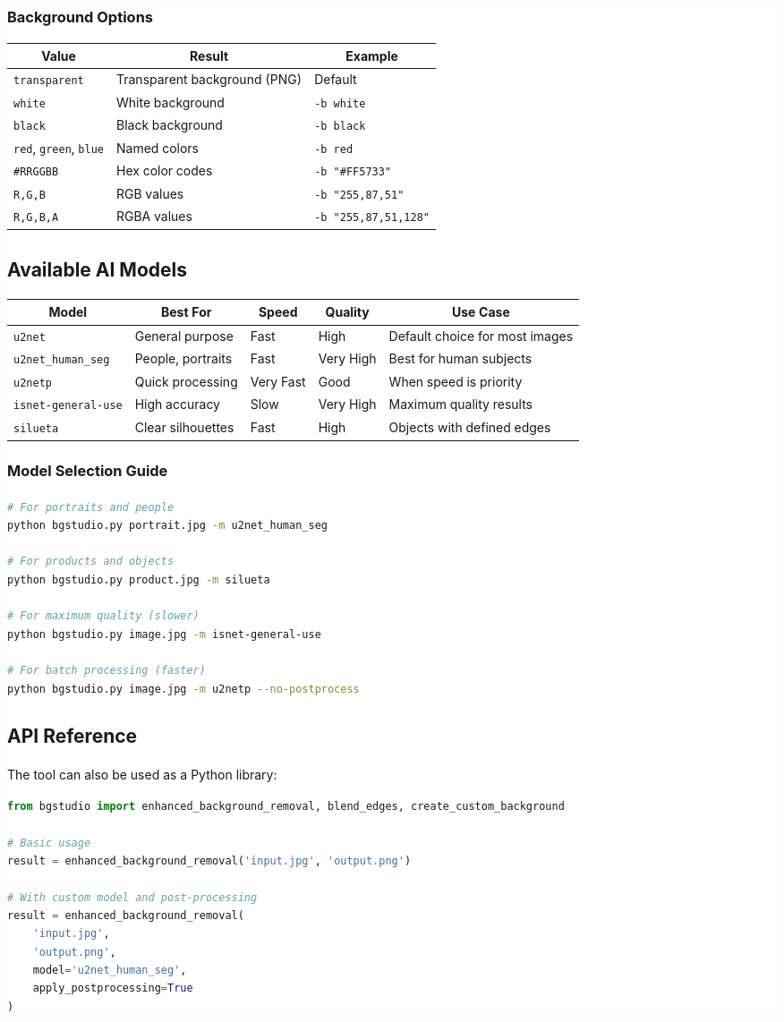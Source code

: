 ### Background Options

| Value                  | Result                       | Example              |
| ---------------------- | ---------------------------- | -------------------- |
| `transparent`          | Transparent background (PNG) | Default              |
| `white`                | White background             | `-b white`           |
| `black`                | Black background             | `-b black`           |
| `red`, `green`, `blue` | Named colors                 | `-b red`             |
| `#RRGGBB`              | Hex color codes              | `-b "#FF5733"`       |
| `R,G,B`                | RGB values                   | `-b "255,87,51"`     |
| `R,G,B,A`              | RGBA values                  | `-b "255,87,51,128"` |

## Available AI Models

| Model               | Best For          | Speed     | Quality   | Use Case                       |
| ------------------- | ----------------- | --------- | --------- | ------------------------------ |
| `u2net`             | General purpose   | Fast      | High      | Default choice for most images |
| `u2net_human_seg`   | People, portraits | Fast      | Very High | Best for human subjects        |
| `u2netp`            | Quick processing  | Very Fast | Good      | When speed is priority         |
| `isnet-general-use` | High accuracy     | Slow      | Very High | Maximum quality results        |
| `silueta`           | Clear silhouettes | Fast      | High      | Objects with defined edges     |

### Model Selection Guide

```bash
# For portraits and people
python bgstudio.py portrait.jpg -m u2net_human_seg

# For products and objects
python bgstudio.py product.jpg -m silueta

# For maximum quality (slower)
python bgstudio.py image.jpg -m isnet-general-use

# For batch processing (faster)
python bgstudio.py image.jpg -m u2netp --no-postprocess
```

## API Reference

The tool can also be used as a Python library:

```python
from bgstudio import enhanced_background_removal, blend_edges, create_custom_background

# Basic usage
result = enhanced_background_removal('input.jpg', 'output.png')

# With custom model and post-processing
result = enhanced_background_removal(
    'input.jpg',
    'output.png',
    model='u2net_human_seg',
    apply_postprocessing=True
)

```